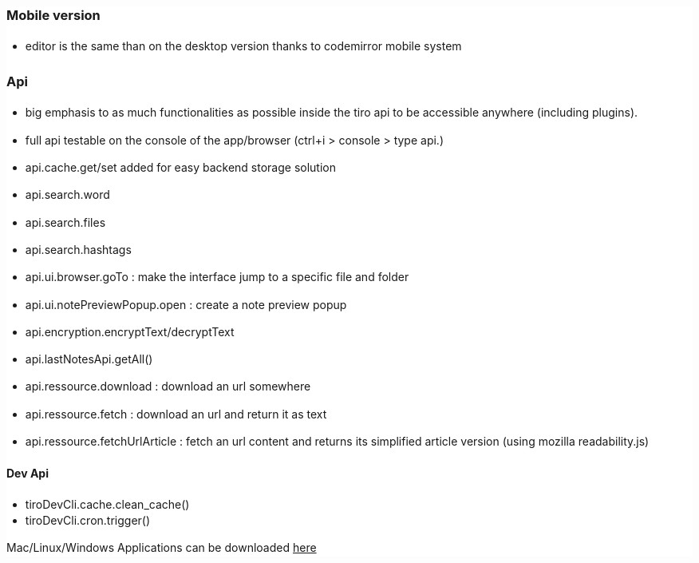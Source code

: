 ### Mobile version
- editor is the same than on the desktop version thanks to codemirror mobile system


### Api
- big emphasis to as much functionalities as possible inside the tiro api to be accessible anywhere (including plugins). 
- full api testable on the console of the app/browser (ctrl+i > console > type api.)

- api.cache.get/set added for easy backend storage solution
- api.search.word
- api.search.files
- api.search.hashtags
- api.ui.browser.goTo : make the interface jump to a specific file and folder
- api.ui.notePreviewPopup.open : create a note preview popup
- api.encryption.encryptText/decryptText
- api.lastNotesApi.getAll()
- api.ressource.download : download an url somewhere
- api.ressource.fetch : download an url and return it as text
- api.ressource.fetchUrlArticle : fetch an url content and returns its simplified article version (using mozilla readability.js)




#### Dev Api
- tiroDevCli.cache.clean_cache()
- tiroDevCli.cron.trigger()




Mac/Linux/Windows Applications can be downloaded [here](https://github.com/dotgreg/tiro-notes/releases/tag/production) 
